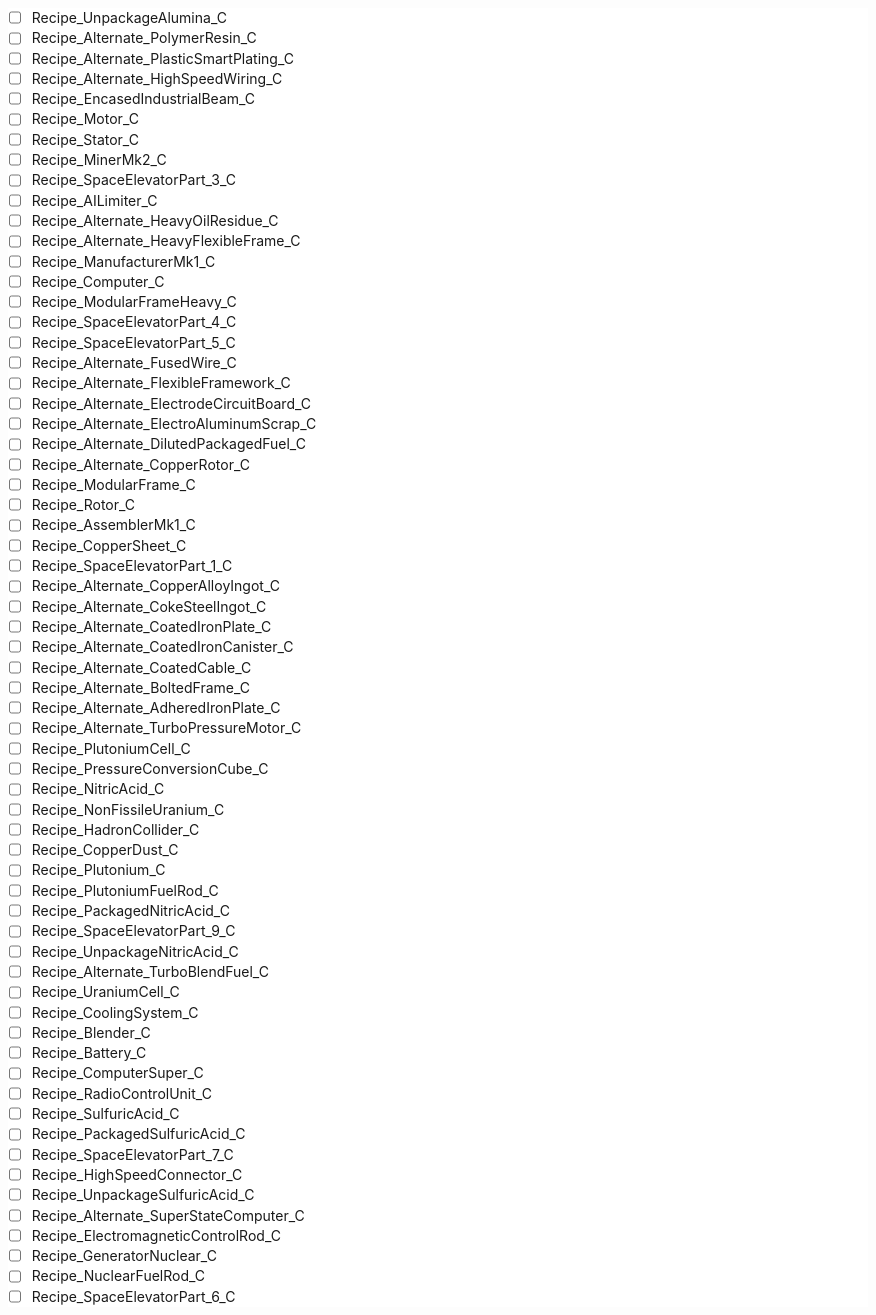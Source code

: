 -   [ ] Recipe_UnpackageAlumina_C
-   [ ] Recipe_Alternate_PolymerResin_C
-   [ ] Recipe_Alternate_PlasticSmartPlating_C
-   [ ] Recipe_Alternate_HighSpeedWiring_C
-   [ ] Recipe_EncasedIndustrialBeam_C
-   [ ] Recipe_Motor_C
-   [ ] Recipe_Stator_C
-   [ ] Recipe_MinerMk2_C
-   [ ] Recipe_SpaceElevatorPart_3_C
-   [ ] Recipe_AILimiter_C
-   [ ] Recipe_Alternate_HeavyOilResidue_C
-   [ ] Recipe_Alternate_HeavyFlexibleFrame_C
-   [ ] Recipe_ManufacturerMk1_C
-   [ ] Recipe_Computer_C
-   [ ] Recipe_ModularFrameHeavy_C
-   [ ] Recipe_SpaceElevatorPart_4_C
-   [ ] Recipe_SpaceElevatorPart_5_C
-   [ ] Recipe_Alternate_FusedWire_C
-   [ ] Recipe_Alternate_FlexibleFramework_C
-   [ ] Recipe_Alternate_ElectrodeCircuitBoard_C
-   [ ] Recipe_Alternate_ElectroAluminumScrap_C
-   [ ] Recipe_Alternate_DilutedPackagedFuel_C
-   [ ] Recipe_Alternate_CopperRotor_C
-   [ ] Recipe_ModularFrame_C
-   [ ] Recipe_Rotor_C
-   [ ] Recipe_AssemblerMk1_C
-   [ ] Recipe_CopperSheet_C
-   [ ] Recipe_SpaceElevatorPart_1_C
-   [ ] Recipe_Alternate_CopperAlloyIngot_C
-   [ ] Recipe_Alternate_CokeSteelIngot_C
-   [ ] Recipe_Alternate_CoatedIronPlate_C
-   [ ] Recipe_Alternate_CoatedIronCanister_C
-   [ ] Recipe_Alternate_CoatedCable_C
-   [ ] Recipe_Alternate_BoltedFrame_C
-   [ ] Recipe_Alternate_AdheredIronPlate_C
-   [ ] Recipe_Alternate_TurboPressureMotor_C
-   [ ] Recipe_PlutoniumCell_C
-   [ ] Recipe_PressureConversionCube_C
-   [ ] Recipe_NitricAcid_C
-   [ ] Recipe_NonFissileUranium_C
-   [ ] Recipe_HadronCollider_C
-   [ ] Recipe_CopperDust_C
-   [ ] Recipe_Plutonium_C
-   [ ] Recipe_PlutoniumFuelRod_C
-   [ ] Recipe_PackagedNitricAcid_C
-   [ ] Recipe_SpaceElevatorPart_9_C
-   [ ] Recipe_UnpackageNitricAcid_C
-   [ ] Recipe_Alternate_TurboBlendFuel_C
-   [ ] Recipe_UraniumCell_C
-   [ ] Recipe_CoolingSystem_C
-   [ ] Recipe_Blender_C
-   [ ] Recipe_Battery_C
-   [ ] Recipe_ComputerSuper_C
-   [ ] Recipe_RadioControlUnit_C
-   [ ] Recipe_SulfuricAcid_C
-   [ ] Recipe_PackagedSulfuricAcid_C
-   [ ] Recipe_SpaceElevatorPart_7_C
-   [ ] Recipe_HighSpeedConnector_C
-   [ ] Recipe_UnpackageSulfuricAcid_C
-   [ ] Recipe_Alternate_SuperStateComputer_C
-   [ ] Recipe_ElectromagneticControlRod_C
-   [ ] Recipe_GeneratorNuclear_C
-   [ ] Recipe_NuclearFuelRod_C
-   [ ] Recipe_SpaceElevatorPart_6_C